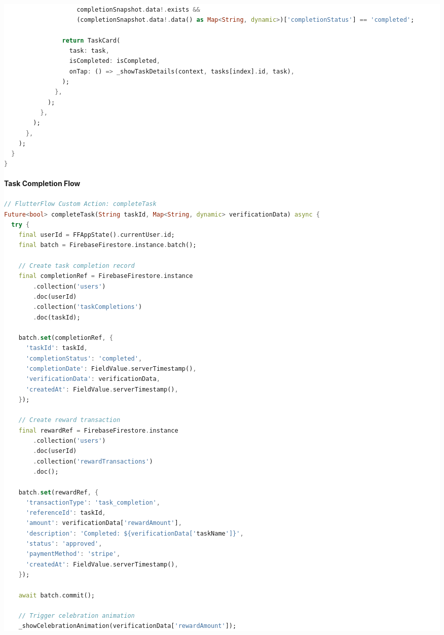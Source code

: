 ```dart
                    completionSnapshot.data!.exists &&
                    (completionSnapshot.data!.data() as Map<String, dynamic>)['completionStatus'] == 'completed';
                
                return TaskCard(
                  task: task,
                  isCompleted: isCompleted,
                  onTap: () => _showTaskDetails(context, tasks[index].id, task),
                );
              },
            );
          },
        );
      },
    );
  }
}
```

#### **Task Completion Flow**
```dart
// FlutterFlow Custom Action: completeTask
Future<bool> completeTask(String taskId, Map<String, dynamic> verificationData) async {
  try {
    final userId = FFAppState().currentUser.id;
    final batch = FirebaseFirestore.instance.batch();
    
    // Create task completion record
    final completionRef = FirebaseFirestore.instance
        .collection('users')
        .doc(userId)
        .collection('taskCompletions')
        .doc(taskId);
    
    batch.set(completionRef, {
      'taskId': taskId,
      'completionStatus': 'completed',
      'completionDate': FieldValue.serverTimestamp(),
      'verificationData': verificationData,
      'createdAt': FieldValue.serverTimestamp(),
    });
    
    // Create reward transaction
    final rewardRef = FirebaseFirestore.instance
        .collection('users')
        .doc(userId)
        .collection('rewardTransactions')
        .doc();
    
    batch.set(rewardRef, {
      'transactionType': 'task_completion',
      'referenceId': taskId,
      'amount': verificationData['rewardAmount'],
      'description': 'Completed: ${verificationData['taskName']}',
      'status': 'approved',
      'paymentMethod': 'stripe',
      'createdAt': FieldValue.serverTimestamp(),
    });
    
    await batch.commit();
    
    // Trigger celebration animation
    _showCelebrationAnimation(verificationData['rewardAmount']);
```